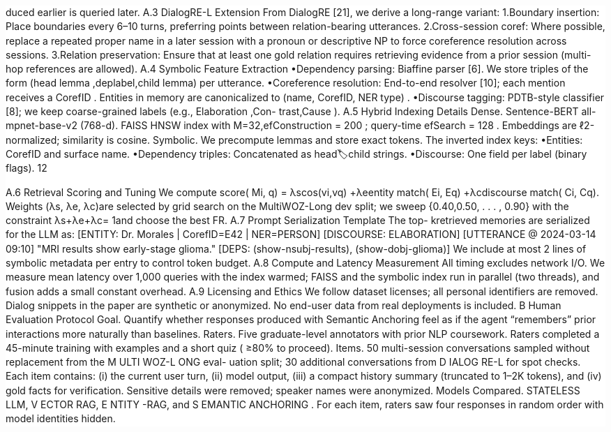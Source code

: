 duced earlier is queried later.
A.3 DialogRE-L Extension
From DialogRE [21], we derive a long-range variant:
1.Boundary insertion: Place boundaries every 6–10 turns, preferring points between relation-bearing
utterances.
2.Cross-session coref: Where possible, replace a repeated proper name in a later session with a pronoun
or descriptive NP to force coreference resolution across sessions.
3.Relation preservation: Ensure that at least one gold relation requires retrieving evidence from a prior
session (multi-hop references are allowed).
A.4 Symbolic Feature Extraction
•Dependency parsing: Biaffine parser [6]. We store triples of the form (head lemma ,deplabel,child lemma)
per utterance.
•Coreference resolution: End-to-end resolver [10]; each mention receives a CorefID . Entities in
memory are canonicalized to (name, CorefID, NER type) .
•Discourse tagging: PDTB-style classifier [8]; we keep coarse-grained labels (e.g., Elaboration ,Con-
trast,Cause ).
A.5 Hybrid Indexing Details
Dense. Sentence-BERT all-mpnet-base-v2 (768-d). FAISS HNSW index with M=32,efConstruction
= 200 ; query-time efSearch = 128 . Embeddings are ℓ2-normalized; similarity is cosine.
Symbolic. We precompute lemmas and store exact tokens. The inverted index keys:
•Entities: CorefID and surface name.
•Dependency triples: Concatenated as head:label:child strings.
•Discourse: One field per label (binary flags).
12

A.6 Retrieval Scoring and Tuning
We compute
score( Mi, q) = λscos(vi,vq) +λeentity match( Ei, Eq) +λcdiscourse match( Ci, Cq).
Weights (λs, λe, λc)are selected by grid search on the MultiWOZ-Long dev split; we sweep {0.40,0.50, . . . , 0.90}
with the constraint λs+λe+λc= 1and choose the best FR.
A.7 Prompt Serialization Template
The top- kretrieved memories are serialized for the LLM as:
[ENTITY: Dr. Morales | CorefID=E42 | NER=PERSON]
[DISCOURSE: ELABORATION]
[UTTERANCE @ 2024-03-14 09:10] "MRI results show early-stage glioma."
[DEPS: (show-nsubj-results), (show-dobj-glioma)]
We include at most 2 lines of symbolic metadata per entry to control token budget.
A.8 Compute and Latency Measurement
All timing excludes network I/O. We measure mean latency over 1,000 queries with the index warmed;
FAISS and the symbolic index run in parallel (two threads), and fusion adds a small constant overhead.
A.9 Licensing and Ethics
We follow dataset licenses; all personal identifiers are removed. Dialog snippets in the paper are synthetic
or anonymized. No end-user data from real deployments is included.
B Human Evaluation Protocol
Goal. Quantify whether responses produced with Semantic Anchoring feel as if the agent “remembers”
prior interactions more naturally than baselines.
Raters. Five graduate-level annotators with prior NLP coursework. Raters completed a 45-minute training
with examples and a short quiz ( ≥80% to proceed).
Items. 50 multi-session conversations sampled without replacement from the M ULTI WOZ-L ONG eval-
uation split; 30 additional conversations from D IALOG RE-L for spot checks. Each item contains: (i) the
current user turn, (ii) model output, (iii) a compact history summary (truncated to 1–2K tokens), and (iv)
gold facts for verification. Sensitive details were removed; speaker names were anonymized.
Models Compared. STATELESS LLM, V ECTOR RAG, E NTITY -RAG, and S EMANTIC ANCHORING .
For each item, raters saw four responses in random order with model identities hidden.